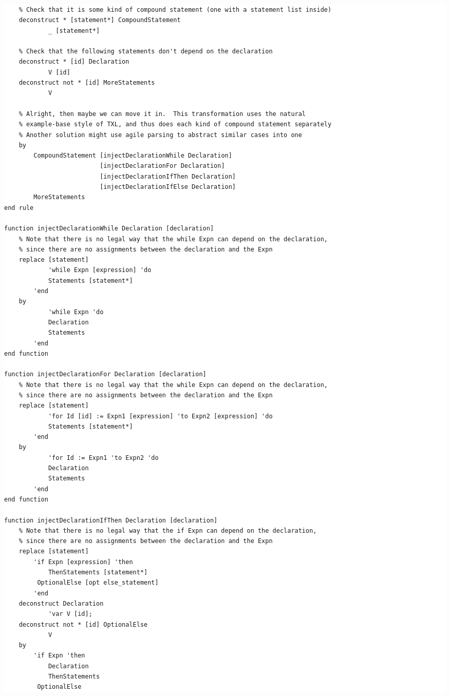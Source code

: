         % Check that it is some kind of compound statement (one with a statement list inside)
        deconstruct * [statement*] CompoundStatement
                _ [statement*]

        % Check that the following statements don't depend on the declaration
        deconstruct * [id] Declaration
                V [id]
        deconstruct not * [id] MoreStatements
                V

        % Alright, then maybe we can move it in.  This transformation uses the natural
        % example-base style of TXL, and thus does each kind of compound statement separately
        % Another solution might use agile parsing to abstract similar cases into one
        by
            CompoundStatement [injectDeclarationWhile Declaration] 
                              [injectDeclarationFor Declaration]
                              [injectDeclarationIfThen Declaration]
                              [injectDeclarationIfElse Declaration]
            MoreStatements 
    end rule

    function injectDeclarationWhile Declaration [declaration]
        % Note that there is no legal way that the while Expn can depend on the declaration,
        % since there are no assignments between the declaration and the Expn
        replace [statement]
                'while Expn [expression] 'do
                Statements [statement*]
            'end
        by
                'while Expn 'do
                Declaration
                Statements 
            'end
    end function

    function injectDeclarationFor Declaration [declaration]
        % Note that there is no legal way that the while Expn can depend on the declaration,
        % since there are no assignments between the declaration and the Expn
        replace [statement]
                'for Id [id] := Expn1 [expression] 'to Expn2 [expression] 'do
                Statements [statement*]
            'end
        by
                'for Id := Expn1 'to Expn2 'do
                Declaration
                Statements 
            'end
    end function

    function injectDeclarationIfThen Declaration [declaration]
        % Note that there is no legal way that the if Expn can depend on the declaration,
        % since there are no assignments between the declaration and the Expn
        replace [statement]
            'if Expn [expression] 'then
                ThenStatements [statement*]
             OptionalElse [opt else_statement]
            'end
        deconstruct Declaration
                'var V [id];
        deconstruct not * [id] OptionalElse
                V
        by
            'if Expn 'then
                Declaration
                ThenStatements 
             OptionalElse